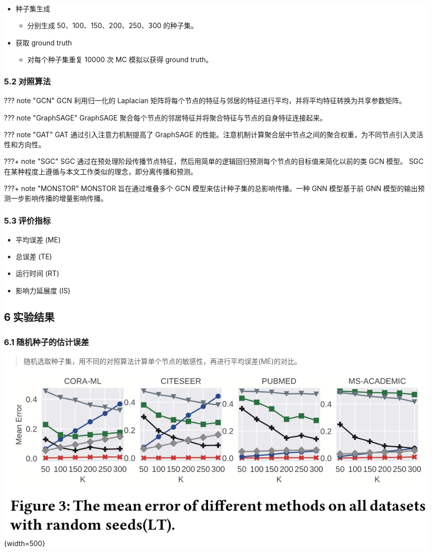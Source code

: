 - 种子集生成

    - 分别生成 50、100、150、200、250、300 的种子集。
    
- 获取 ground truth
    - 对每个种子集重复 10000 次 MC 模拟以获得 ground truth。


### 5.2 对照算法

??? note "GCN"
    GCN 利用归一化的 Laplacian 矩阵将每个节点的特征与邻居的特征进行平均，并将平均特征转换为共享参数矩阵。

??? note "GraphSAGE"
    GraphSAGE 聚合每个节点的邻居特征并将聚合特征与节点的自身特征连接起来。

??? note "GAT"
    GAT 通过引入注意力机制提高了 GraphSAGE 的性能。注意机制计算聚合层中节点之间的聚合权重，为不同节点引入灵活性和方向性。

???+ note "SGC"
    SGC 通过在预处理阶段传播节点特征，然后用简单的逻辑回归预测每个节点的目标值来简化以前的类 GCN 模型。 SGC 在某种程度上遵循与本文工作类似的理念，即分离传播和预测。

???+ note "MONSTOR"
    MONSTOR 旨在通过堆叠多个 GCN 模型来估计种子集的总影响传播。一种 GNN 模型基于前 GNN 模型的输出预测一步影响传播的增量影响传播。


### 5.3 评价指标

- 平均误差 (ME)

- 总误差 (TE)

- 运行时间 (RT)

- 影响力延展度 (IS)


## 6 实验结果

### 6.1 随机种子的估计误差

> 随机选取种子集，用不同的对照算法计算单个节点的敏感性，再进行平均误差(ME)的对比。

![](DeepIS-ex1.png){width=500}
